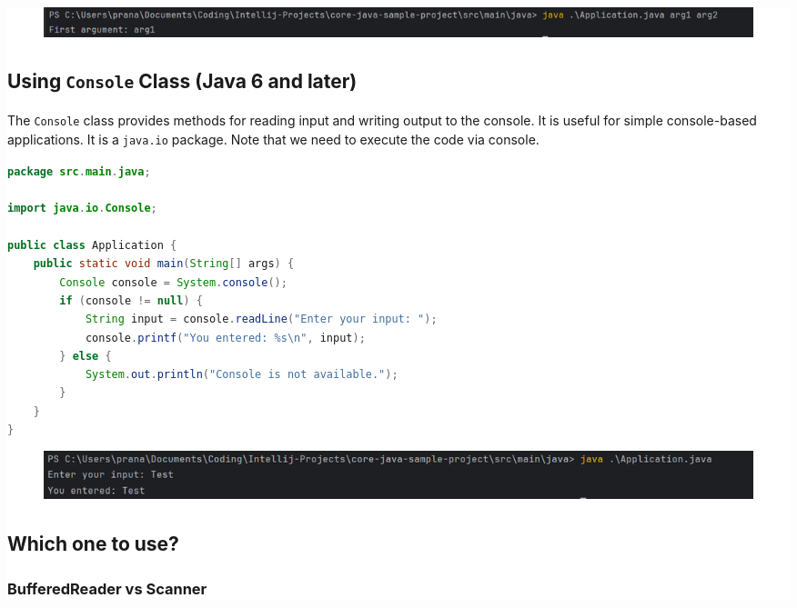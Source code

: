 <figure><img src="../../../.gitbook/assets/image (275).png" alt=""><figcaption></figcaption></figure>

## **Using `Console` Class (Java 6 and later)**

The `Console` class provides methods for reading input and writing output to the console. It is useful for simple console-based applications. It is a `java.io` package. Note that we need to execute the code via console.

```java
package src.main.java;

import java.io.Console;

public class Application {
    public static void main(String[] args) {
        Console console = System.console();
        if (console != null) {
            String input = console.readLine("Enter your input: ");
            console.printf("You entered: %s\n", input);
        } else {
            System.out.println("Console is not available.");
        }
    }
}
```

<figure><img src="../../../.gitbook/assets/image (276).png" alt=""><figcaption></figcaption></figure>

## Which one to use?

### BufferedReader vs Scanner
